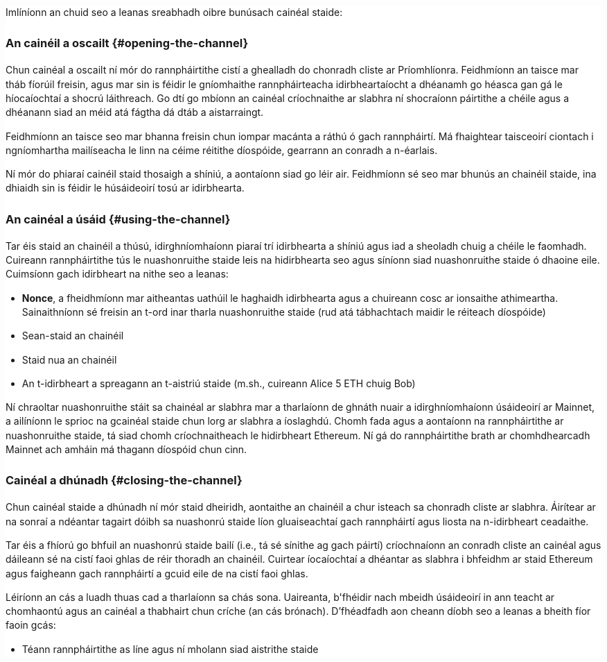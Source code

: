 Imlíníonn an chuid seo a leanas sreabhadh oibre bunúsach cainéal staide:

### An cainéil a oscailt {#opening-the-channel}

Chun cainéal a oscailt ní mór do rannpháirtithe cistí a ghealladh do chonradh cliste ar Príomhlíonra. Feidhmíonn an taisce mar tháb fíorúil freisin, agus mar sin is féidir le gníomhaithe rannpháirteacha idirbheartaíocht a dhéanamh go héasca gan gá le híocaíochtaí a shocrú láithreach. Go dtí go mbíonn an cainéal críochnaithe ar slabhra ní shocraíonn páirtithe a chéile agus a dhéanann siad an méid atá fágtha dá dtáb a aistarraingt.

Feidhmíonn an taisce seo mar bhanna freisin chun iompar macánta a ráthú ó gach rannpháirtí. Má fhaightear taisceoirí ciontach i ngníomhartha mailíseacha le linn na céime réitithe díospóide, gearrann an conradh a n-éarlais.

Ní mór do phiaraí cainéil staid thosaigh a shíniú, a aontaíonn siad go léir air. Feidhmíonn sé seo mar bhunús an chainéil staide, ina dhiaidh sin is féidir le húsáideoirí tosú ar idirbhearta.

### An cainéal a úsáid {#using-the-channel}

Tar éis staid an chainéil a thúsú, idirghníomhaíonn piaraí trí idirbhearta a shíniú agus iad a sheoladh chuig a chéile le faomhadh. Cuireann rannpháirtithe tús le nuashonruithe staide leis na hidirbhearta seo agus síníonn siad nuashonruithe staide ó dhaoine eile. Cuimsíonn gach idirbheart na nithe seo a leanas:

- **Nonce**, a fheidhmíonn mar aitheantas uathúil le haghaidh idirbhearta agus a chuireann cosc ​​ar ionsaithe athimeartha. Sainaithníonn sé freisin an t-ord inar tharla nuashonruithe staide (rud atá tábhachtach maidir le réiteach díospóide)

- Sean-staid an chainéil

- Staid nua an chainéil

- An t-idirbheart a spreagann an t-aistriú staide (m.sh., cuireann Alice 5 ETH chuig Bob)

Ní chraoltar nuashonruithe stáit sa chainéal ar slabhra mar a tharlaíonn de ghnáth nuair a idirghníomhaíonn úsáideoirí ar Mainnet, a ailíníonn le sprioc na gcainéal staide chun lorg ar slabhra a íoslaghdú. Chomh fada agus a aontaíonn na rannpháirtithe ar nuashonruithe staide, tá siad chomh críochnaitheach le hidirbheart Ethereum. Ní gá do rannpháirtithe brath ar chomhdhearcadh Mainnet ach amháin má thagann díospóid chun cinn.

### Cainéal a dhúnadh {#closing-the-channel}

Chun cainéal staide a dhúnadh ní mór staid dheiridh, aontaithe an chainéil a chur isteach sa chonradh cliste ar slabhra. Áirítear ar na sonraí a ndéantar tagairt dóibh sa nuashonrú staide líon gluaiseachtaí gach rannpháirtí agus liosta na n-idirbheart ceadaithe.

Tar éis a fhíorú go bhfuil an nuashonrú staide bailí (i.e., tá sé sínithe ag gach páirtí) críochnaíonn an conradh cliste an cainéal agus dáileann sé na cistí faoi ghlas de réir thoradh an chainéil. Cuirtear íocaíochtaí a dhéantar as slabhra i bhfeidhm ar staid Ethereum agus faigheann gach rannpháirtí a gcuid eile de na cistí faoi ghlas.

Léiríonn an cás a luadh thuas cad a tharlaíonn sa chás sona. Uaireanta, b'fhéidir nach mbeidh úsáideoirí in ann teacht ar chomhaontú agus an cainéal a thabhairt chun críche (an cás brónach). D’fhéadfadh aon cheann díobh seo a leanas a bheith fíor faoin gcás:

- Téann rannpháirtithe as líne agus ní mholann siad aistrithe staide
